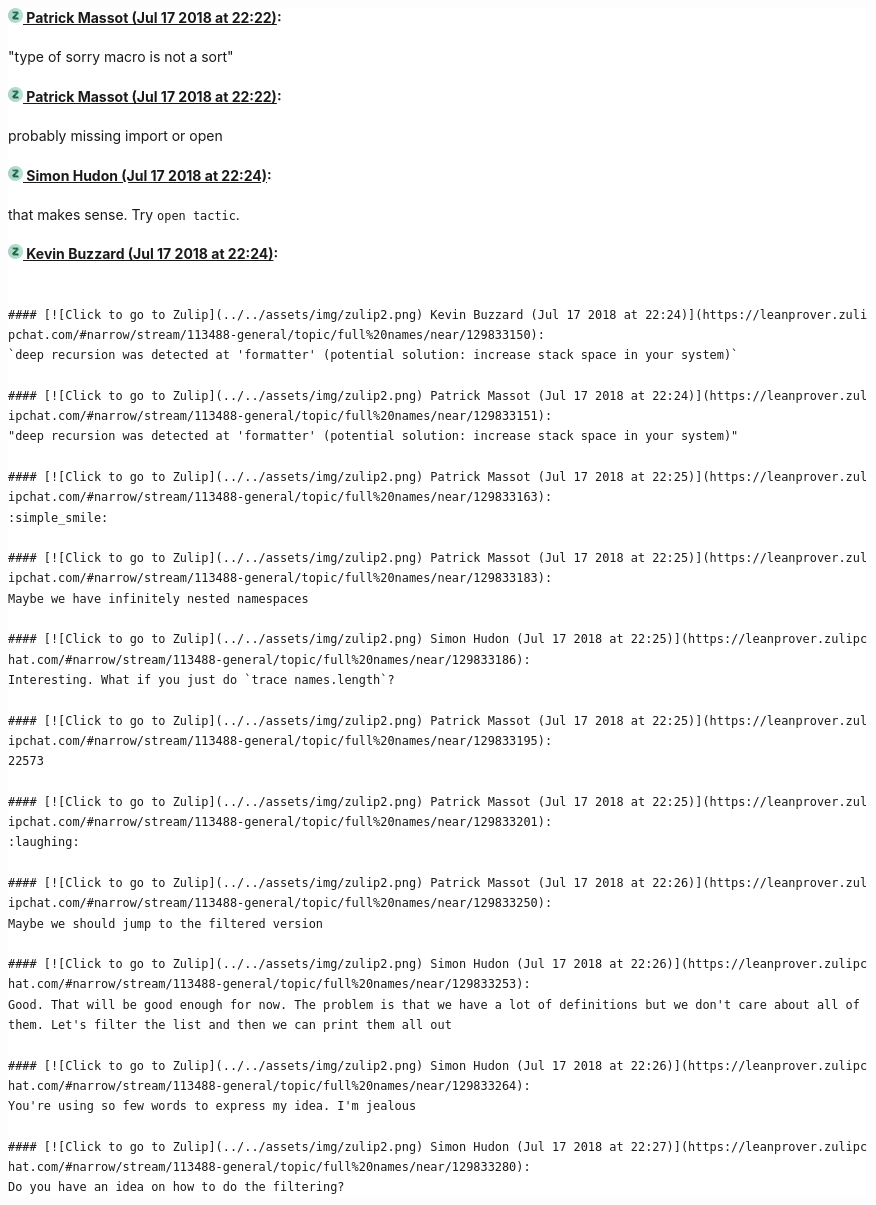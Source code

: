
#### [![Click to go to Zulip](../../assets/img/zulip2.png) Patrick Massot (Jul 17 2018 at 22:22)](https://leanprover.zulipchat.com/#narrow/stream/113488-general/topic/full%20names/near/129833049):
"type of sorry macro is not a sort"

#### [![Click to go to Zulip](../../assets/img/zulip2.png) Patrick Massot (Jul 17 2018 at 22:22)](https://leanprover.zulipchat.com/#narrow/stream/113488-general/topic/full%20names/near/129833051):
probably missing import or open

#### [![Click to go to Zulip](../../assets/img/zulip2.png) Simon Hudon (Jul 17 2018 at 22:24)](https://leanprover.zulipchat.com/#narrow/stream/113488-general/topic/full%20names/near/129833133):
that makes sense. Try `open tactic`.

#### [![Click to go to Zulip](../../assets/img/zulip2.png) Kevin Buzzard (Jul 17 2018 at 22:24)](https://leanprover.zulipchat.com/#narrow/stream/113488-general/topic/full%20names/near/129833146):
```

#### [![Click to go to Zulip](../../assets/img/zulip2.png) Kevin Buzzard (Jul 17 2018 at 22:24)](https://leanprover.zulipchat.com/#narrow/stream/113488-general/topic/full%20names/near/129833150):
`deep recursion was detected at 'formatter' (potential solution: increase stack space in your system)`

#### [![Click to go to Zulip](../../assets/img/zulip2.png) Patrick Massot (Jul 17 2018 at 22:24)](https://leanprover.zulipchat.com/#narrow/stream/113488-general/topic/full%20names/near/129833151):
"deep recursion was detected at 'formatter' (potential solution: increase stack space in your system)"

#### [![Click to go to Zulip](../../assets/img/zulip2.png) Patrick Massot (Jul 17 2018 at 22:25)](https://leanprover.zulipchat.com/#narrow/stream/113488-general/topic/full%20names/near/129833163):
:simple_smile:

#### [![Click to go to Zulip](../../assets/img/zulip2.png) Patrick Massot (Jul 17 2018 at 22:25)](https://leanprover.zulipchat.com/#narrow/stream/113488-general/topic/full%20names/near/129833183):
Maybe we have infinitely nested namespaces

#### [![Click to go to Zulip](../../assets/img/zulip2.png) Simon Hudon (Jul 17 2018 at 22:25)](https://leanprover.zulipchat.com/#narrow/stream/113488-general/topic/full%20names/near/129833186):
Interesting. What if you just do `trace names.length`?

#### [![Click to go to Zulip](../../assets/img/zulip2.png) Patrick Massot (Jul 17 2018 at 22:25)](https://leanprover.zulipchat.com/#narrow/stream/113488-general/topic/full%20names/near/129833195):
22573

#### [![Click to go to Zulip](../../assets/img/zulip2.png) Patrick Massot (Jul 17 2018 at 22:25)](https://leanprover.zulipchat.com/#narrow/stream/113488-general/topic/full%20names/near/129833201):
:laughing:

#### [![Click to go to Zulip](../../assets/img/zulip2.png) Patrick Massot (Jul 17 2018 at 22:26)](https://leanprover.zulipchat.com/#narrow/stream/113488-general/topic/full%20names/near/129833250):
Maybe we should jump to the filtered version

#### [![Click to go to Zulip](../../assets/img/zulip2.png) Simon Hudon (Jul 17 2018 at 22:26)](https://leanprover.zulipchat.com/#narrow/stream/113488-general/topic/full%20names/near/129833253):
Good. That will be good enough for now. The problem is that we have a lot of definitions but we don't care about all of them. Let's filter the list and then we can print them all out

#### [![Click to go to Zulip](../../assets/img/zulip2.png) Simon Hudon (Jul 17 2018 at 22:26)](https://leanprover.zulipchat.com/#narrow/stream/113488-general/topic/full%20names/near/129833264):
You're using so few words to express my idea. I'm jealous

#### [![Click to go to Zulip](../../assets/img/zulip2.png) Simon Hudon (Jul 17 2018 at 22:27)](https://leanprover.zulipchat.com/#narrow/stream/113488-general/topic/full%20names/near/129833280):
Do you have an idea on how to do the filtering?
```